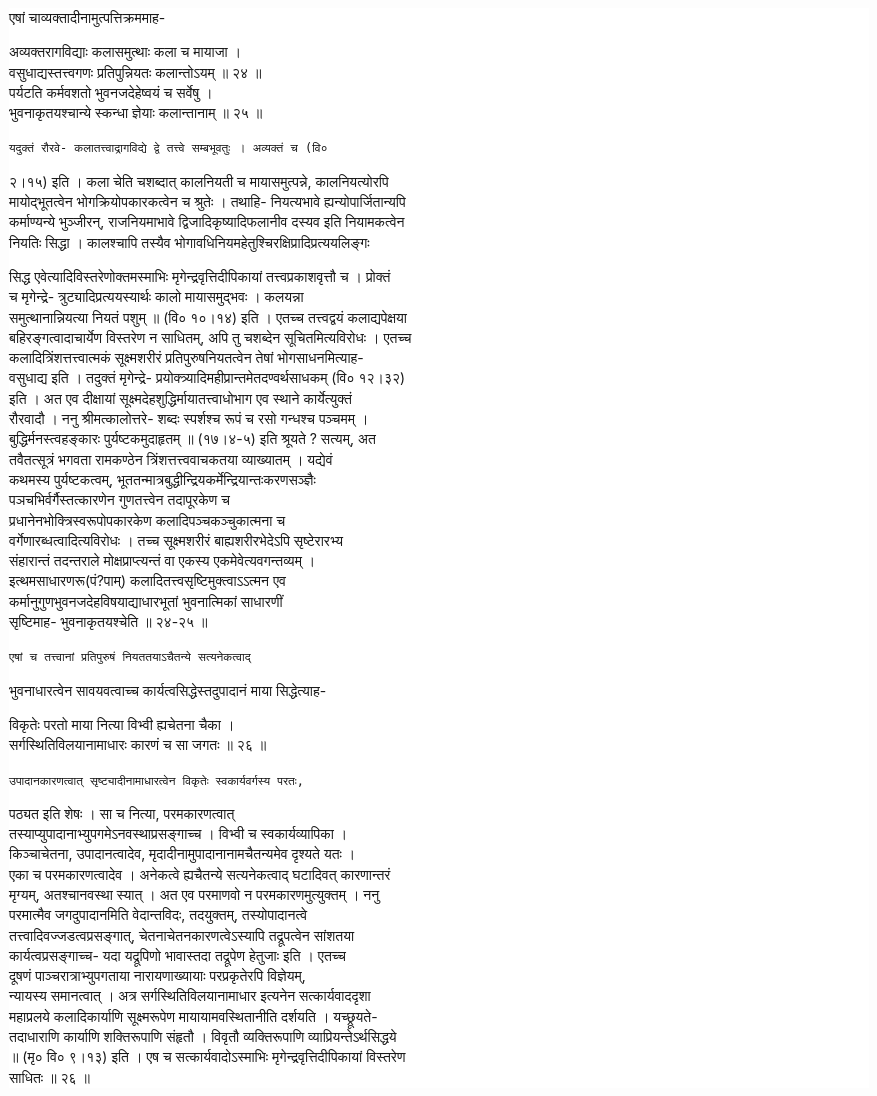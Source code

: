 एषां चाव्यक्तादीनामुत्पत्तिक्रममाह-  
  
अव्यक्तरागविद्याः कलासमुत्थाः कला च मायाजा ।  
वसुधाद्यस्तत्त्वगणः प्रतिपुन्नियतः कलान्तोऽयम् ॥ २४ ॥  
पर्यटति कर्मवशतो भुवनजदेहेष्वयं च सर्वेषु ।  
भुवनाकृतयश्चान्ये स्कन्धा ज्ञेयाः कलान्तानाम् ॥ २५ ॥  
  
	यदुक्तं रौरवे- कलातत्त्वाद्रागविद्ये द्वे तत्त्वे सम्बभूवतुः । अव्यक्तं च (वि०   
२।१५) इति । कला चेति चशब्दात् कालनियती च मायासमुत्पन्ने, कालनियत्योरपि   
मायोद्भूतत्वेन भोगक्रियोपकारकत्वेन च श्रुतेः । तथाहि- नियत्यभावे ह्यन्योपार्जितान्यपि   
कर्माण्यन्ये भुञ्जीरन्, राजनियमाभावे द्विजादिकृष्यादिफलानीव दस्यव इति नियामकत्वेन   
नियतिः सिद्धा । कालश्चापि तस्यैव भोगावधिनियमहेतुश्चिरक्षिप्रादिप्रत्ययलिङ्गः   
  
सिद्ध एवेत्यादिविस्तरेणोक्तमस्माभिः मृगेन्द्रवृत्तिदीपिकायां तत्त्वप्रकाशवृत्तौ च । प्रोक्तं   
च मृगेन्द्रे- त्रुट्यादिप्रत्ययस्यार्थः कालो मायासमुद्भवः । कलयन्ना   
समुत्थानान्नियत्या नियतं पशुम् ॥ (वि० १०।१४) इति । एतच्च तत्त्वद्वयं कलाद्यपेक्षया   
बहिरङ्गत्वादाचार्येण विस्तरेण न साधितम्, अपि तु चशब्देन सूचितमित्यविरोधः । एतच्च   
कलादित्रिंशत्तत्त्वात्मकं सूक्ष्मशरीरं प्रतिपुरुषनियतत्वेन तेषां भोगसाधनमित्याह-   
वसुधाद्य इति । तदुक्तं मृगेन्द्रे- प्रयोक्त्र्यादिमहीप्रान्तमेतदण्वर्थसाधकम् (वि० १२।३२)   
इति । अत एव दीक्षायां सूक्ष्मदेहशुद्धिर्मायातत्त्वाधोभाग एव स्थाने कार्येत्युक्तं   
रौरवादौ । ननु श्रीमत्कालोत्तरे- शब्दः स्पर्शश्च रूपं च रसो गन्धश्च पञ्चमम् ।   
बुद्धिर्मनस्त्वहङ्कारः पुर्यष्टकमुदाहृतम् ॥ (१७।४-५) इति श्रूयते ? सत्यम्, अत   
तवैतत्सूत्रं भगवता रामकण्ठेन त्रिंशत्तत्त्ववाचकतया व्याख्यातम् । यद्येवं   
कथमस्य पुर्यष्टकत्वम्, भूततन्मात्रबुद्धीन्द्रियकर्मेन्द्रियान्तःकरणसञ्ज्ञैः   
पञचभिर्वर्गैस्तत्कारणेन गुणतत्त्वेन तदापूरकेण च   
प्रधानेनभोक्त्रिस्वरूपोपकारकेण कलादिपञ्चकञ्चुकात्मना च   
वर्गेणारब्धत्वादित्यविरोधः । तच्च सूक्ष्मशरीरं बाह्यशरीरभेदेऽपि सृष्टेरारभ्य   
संहारान्तं तदन्तराले मोक्षप्राप्त्यन्तं वा एकस्य एकमेवेत्यवगन्तव्यम् ।   
इत्थमसाधारणरू(पं?पाम्) कलादितत्त्वसृष्टिमुक्त्वाऽऽत्मन एव   
कर्मानुगुणभुवनजदेहविषयाद्याधारभूतां भुवनात्मिकां साधारणीं   
सृष्टिमाह- भुवनाकृतयश्चेति ॥ २४-२५ ॥  
  
	एषां च तत्त्वानां प्रतिपुरुषं नियततयाऽचैतन्ये सत्यनेकत्वाद्   
भुवनाधारत्वेन सावयवत्वाच्च कार्यत्वसिद्धेस्तदुपादानं माया सिद्धेत्याह-  
  
विकृतेः परतो माया नित्या विभ्वी ह्यचेतना चैका ।  
सर्गस्थितिविलयानामाधारः कारणं च सा जगतः ॥ २६ ॥  
  
	उपादानकारणत्वात् सृष्ट्यादीनामाधारत्वेन विकृतेः स्वकार्यवर्गस्य परतः,   
पठ्यत इति शेषः । सा च नित्या, परमकारणत्वात्   
तस्याप्युपादानाभ्युपगमेऽनवस्थाप्रसङ्गाच्च । विभ्वी च स्वकार्यव्यापिका ।   
किञ्चाचेतना, उपादानत्वादेव, मृदादीनामुपादानानामचैतन्यमेव दृश्यते यतः ।   
एका च परमकारणत्वादेव । अनेकत्वे ह्यचैतन्ये सत्यनेकत्वाद् घटादिवत् कारणान्तरं   
मृग्यम्, अतश्चानवस्था स्यात् । अत एव परमाणवो न परमकारणमुत्युक्तम् । ननु   
परमात्मैव जगदुपादानमिति वेदान्तविदः, तदयुक्तम्, तस्योपादानत्वे   
तत्त्वादिवज्जडत्वप्रसङ्गात्, चेतनाचेतनकारणत्वेऽस्यापि तद्रूपत्वेन सांशतया   
कार्यत्वप्रसङ्गाच्च- यदा यद्रूपिणो भावास्तदा तद्रूपेण हेतुजाः इति । एतच्च   
दूषणं पाञ्चरात्राभ्युपगताया नारायणाख्यायाः परप्रकृतेरपि विज्ञेयम्,   
न्यायस्य समानत्वात् । अत्र सर्गस्थितिविलयानामाधार इत्यनेन सत्कार्यवाददृशा   
महाप्रलये कलादिकार्याणि सूक्ष्मरूपेण मायायामवस्थितानीति दर्शयति । यच्छ्रूयते-   
तदाधाराणि कार्याणि शक्तिरूपाणि संहृतौ । विवृतौ व्यक्तिरूपाणि व्याप्रियन्तेऽर्थसिद्धये   
॥ (मृ० वि० ९।१३) इति । एष च सत्कार्यवादोऽस्माभिः मृगेन्द्रवृत्तिदीपिकायां विस्तरेण   
साधितः ॥ २६ ॥  
  